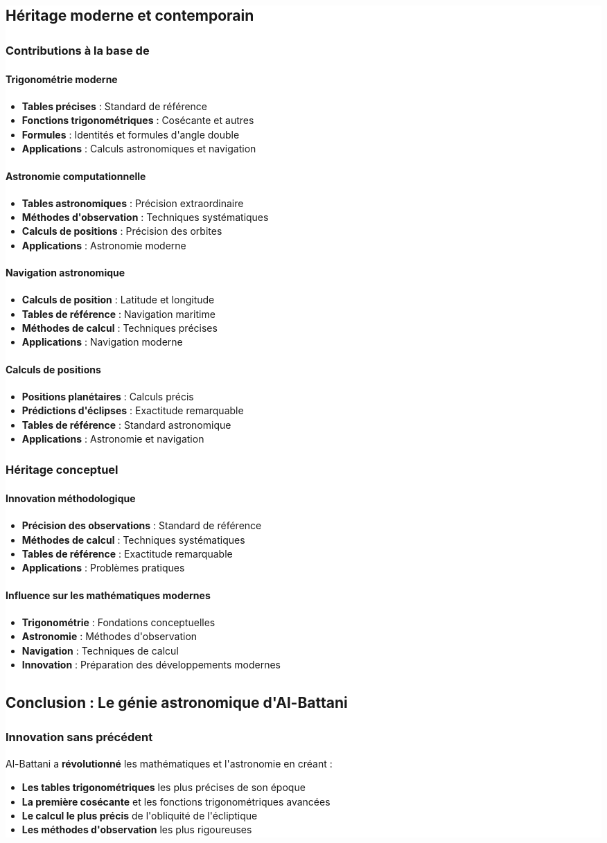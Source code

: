 ## Héritage moderne et contemporain

### **Contributions à la base de**

#### **Trigonométrie moderne**
- **Tables précises** : Standard de référence
- **Fonctions trigonométriques** : Cosécante et autres
- **Formules** : Identités et formules d'angle double
- **Applications** : Calculs astronomiques et navigation

#### **Astronomie computationnelle**
- **Tables astronomiques** : Précision extraordinaire
- **Méthodes d'observation** : Techniques systématiques
- **Calculs de positions** : Précision des orbites
- **Applications** : Astronomie moderne

#### **Navigation astronomique**
- **Calculs de position** : Latitude et longitude
- **Tables de référence** : Navigation maritime
- **Méthodes de calcul** : Techniques précises
- **Applications** : Navigation moderne

#### **Calculs de positions**
- **Positions planétaires** : Calculs précis
- **Prédictions d'éclipses** : Exactitude remarquable
- **Tables de référence** : Standard astronomique
- **Applications** : Astronomie et navigation

### **Héritage conceptuel**

#### **Innovation méthodologique**
- **Précision des observations** : Standard de référence
- **Méthodes de calcul** : Techniques systématiques
- **Tables de référence** : Exactitude remarquable
- **Applications** : Problèmes pratiques

#### **Influence sur les mathématiques modernes**
- **Trigonométrie** : Fondations conceptuelles
- **Astronomie** : Méthodes d'observation
- **Navigation** : Techniques de calcul
- **Innovation** : Préparation des développements modernes

## Conclusion : Le génie astronomique d'Al-Battani

### **Innovation sans précédent**

Al-Battani a **révolutionné** les mathématiques et l'astronomie en créant :
- **Les tables trigonométriques** les plus précises de son époque
- **La première cosécante** et les fonctions trigonométriques avancées
- **Le calcul le plus précis** de l'obliquité de l'écliptique
- **Les méthodes d'observation** les plus rigoureuses
